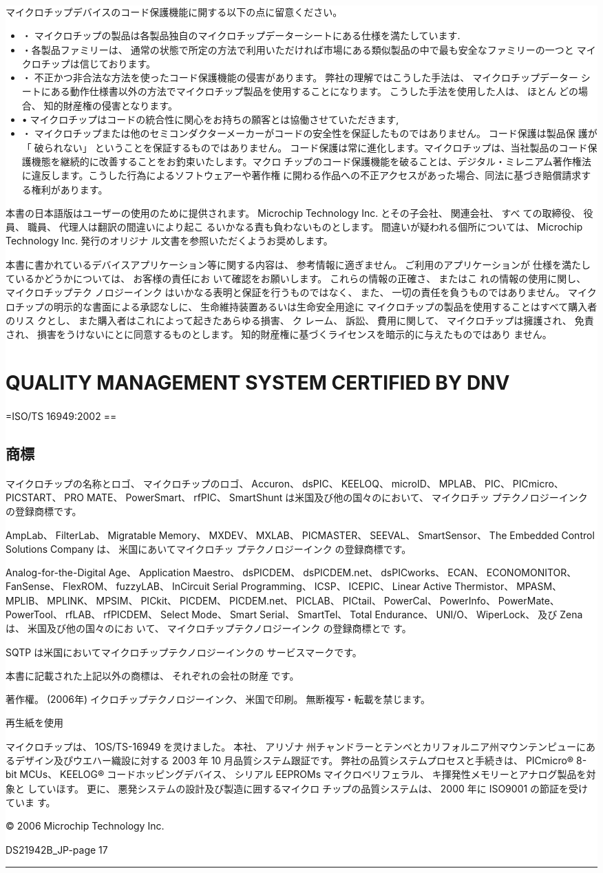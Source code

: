
マイクロチップデバイスのコード保護機能に開する以下の点に留意ください。

- ・ マイクロチップの製品は各製品独自のマイクロチップデーターシートにある仕様を満たしています.
- ・各製品ファミリーは、 通常の状態で所定の方法で利用いただければ市場にある類似製品の中で最も安全なファミリーの一つと
マイクロチップは信じております。
- ・ 不正かつ非合法な方法を使ったコード保護機能の侵害があります。 弊社の理解ではこうした手法は、 マイクロチップデーター
シートにある動作仕様書以外の方法でマイクロチップ製品を使用することになります。 こうした手法を使用した人は、 ほとん
どの場合、 知的財産権の侵害となります。
- • マイクロチップはコードの統合性に関心をお持ちの願客とは協働させていただきます,
- ・ マイクロチップまたは他のセミコンダクターメーカーがコードの安全性を保証したものではありません。 コード保護は製品保
護が「 破られない」 ということを保証するものではありません。
コード保護は常に進化します。マイクロチップは、当社製品のコード保護機態を継続的に改善することをお釣束いたします。マクロ チップのコード保護機能を破ることは、デジタル・ミレニアム著作権法に違反します。こうした行為によるソフトウェアーや著作権 に開わる作品への不正アクセスがあった場合、同法に基づき賠償請求する権利があります。

本書の日本語版はユーザーの使用のために提供されます。 Microchip Technology Inc. とその子会社、 関連会社、 すべ ての取締役、 役員、 職員、 代理人は翻訳の間違いにより起こ るいかなる責も負わないものとします。 間違いが疑われる個所については、 Microchip Technology Inc. 発行のオリジナ ル文書を参照いただくようお奨めします。

本書に書かれているデバイスアプリケーション等に関する内容は、 参考情報に適ぎません。 ご利用のアプリケーションが 仕様を満たしているかどうかについては、 お客様の責任にお いて確認をお願いします。 これらの情報の正確さ、 またはこ れの情報の使用に関し、 マイクロチップテク ノロジーインク はいかなる表明と保証を行うものではなく、 また、 一切の責任を負うものではありません。 マイクロチップの明示的な書面による承認なしに、 生命維持装置あるいは生命安全用途に マイクロチップの製品を使用することはすべて購入者のリス クとし、 また購入者はこれによって起きたあらゆる損害、 ク レーム、 訴訟、 費用に関して、 マイクロチップは擁護され、 免責され、 損害をうけないにとに同意するものとします。 知的財産権に基づくライセンスを暗示的に与えたものではあり ません。

# QUALITY MANAGEMENT SYSTEM CERTIFIED BY DNV

=ISO/TS 16949:2002 ==

## 商標

マイクロチップの名称とロゴ、 マイクロチップのロゴ、 Accuron、 dsPIC、 KEELOQ、 microID、 MPLAB、 PIC、 PICmicro、 PICSTART、 PRO MATE、 PowerSmart、 rfPIC、 SmartShunt は米国及び他の国々のにおいて、 マイクロチッ プテクノロジーインク の登録商標です。

AmpLab、 FilterLab、 Migratable Memory、 MXDEV、 MXLAB、 PICMASTER、 SEEVAL、 SmartSensor、 The Embedded Control Solutions Company は、 米国にあいてマイクロチッ プテクノロジーインク の登録商標です。

Analog-for-the-Digital Age、 Application Maestro、 dsPICDEM、 dsPICDEM.net、 dsPICworks、 ECAN、 ECONOMONITOR、 FanSense、 FlexROM、 fuzzyLAB、 InCircuit Serial Programming、 ICSP、 ICEPIC、 Linear Active Thermistor、 MPASM、 MPLIB、 MPLINK、 MPSIM、 PICkit、 PICDEM、 PICDEM.net、 PICLAB、 PICtail、 PowerCal、 PowerInfo、 PowerMate、 PowerTool、 rfLAB、 rfPICDEM、 Select Mode、 Smart Serial、 SmartTel、 Total Endurance、 UNI/O、 WiperLock、 及び Zena は、 米国及び他の国々のにお いて、 マイクロチップテクノロジーインク の登録商標とで す。

SQTP は米国においてマイクロチップテクノロジーインクの サービスマークです。

本書に記載された上記以外の商標は、 それぞれの会社の財産 です。

著作權。 (2006年) イクロチップテクノロジーインク、 米国で印刷。 無断複写・転載を禁じます。

再生紙を使用

マイクロチップは、 1OS/TS-16949 を灵けました。 本社、 アリゾナ 州チャンドラーとテンベとカリフォルニア州マウンテンピューにあ るデザイン及ぴウエハー織設に対する 2003 年 10 月品質システム跟証です。 弊社の品質システムプロセスと手続きは、 PICmicro® 8-bit MCUs、 KEELOG® コードホッピングデバイス、 シリアル EEPROMs マイクロベリフェラル、 キ揮発性メモリーとアナログ製品を対象と していほす。 更に、 悪発システムの設計及び製造に囲するマイクロ チップの品質システムは、 2000 年に ISO9001 の節証を受けていま す。

© 2006 Microchip Technology Inc.

DS21942B_JP-page 17

---
